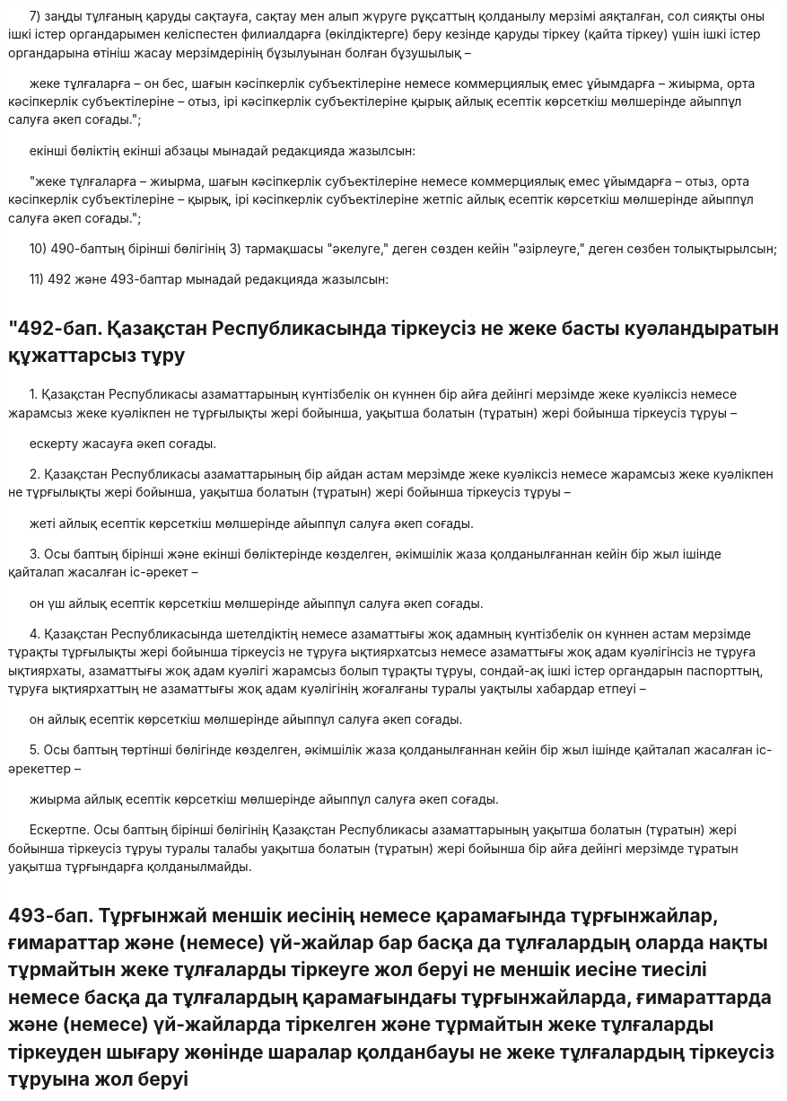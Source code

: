       7) заңды тұлғаның қаруды сақтауға, сақтау мен алып жүруге рұқсаттың қолданылу мерзімі аяқталған, сол сияқты оны ішкі істер органдарымен келіспестен филиалдарға (өкілдіктерге) беру кезінде қаруды тіркеу (қайта тіркеу) үшін ішкі істер органдарына өтініш жасау мерзімдерінің бұзылуынан болған бұзушылық –

      жеке тұлғаларға – он бес, шағын кәсiпкерлiк субъектiлерiне немесе коммерциялық емес ұйымдарға – жиырма, орта кәсіпкерлік субъектілеріне – отыз, ірі кәсіпкерлік субъектілеріне қырық айлық есептік көрсеткіш мөлшерінде айыппұл салуға әкеп соғады.";

      екінші бөліктің екінші абзацы мынадай редакцияда жазылсын:

      "жеке тұлғаларға – жиырма, шағын кәсiпкерлiк субъектiлерiне немесе коммерциялық емес ұйымдарға – отыз, орта кәсіпкерлік субъектілеріне – қырық, ірі кәсіпкерлік субъектілеріне жетпіс айлық есептік көрсеткіш мөлшерінде айыппұл салуға әкеп соғады.";

      10) 490-баптың бірінші бөлігінің 3) тармақшасы "әкелуге," деген сөзден кейін "әзірлеуге," деген сөзбен толықтырылсын;

      11) 492 және 493-баптар мынадай редакцияда жазылсын:

## "492-бап. Қазақстан Республикасында тiркеусiз не жеке басты куәландыратын құжаттарсыз тұру

      1. Қазақстан Республикасы азаматтарының күнтізбелік он күннен бір айға дейінгі мерзімде жеке куәлiксiз немесе жарамсыз жеке куәлікпен не тұрғылықты жері бойынша, уақытша болатын (тұратын) жері бойынша тiркеусіз тұруы –

      ескерту жасауға әкеп соғады.

      2. Қазақстан Республикасы азаматтарының бір айдан астам мерзімде жеке куәлiксiз немесе жарамсыз жеке куәлікпен не тұрғылықты жері бойынша, уақытша болатын (тұратын) жері бойынша тiркеусіз тұруы –

      жеті айлық есептiк көрсеткiш мөлшерiнде айыппұл салуға әкеп соғады.

      3. Осы баптың бірiншi және екінші бөлiктерінде көзделген, әкiмшiлiк жаза қолданылғаннан кейiн бiр жыл iшiнде қайталап жасалған іс-әрекет –

      он үш айлық есептiк көрсеткiш мөлшерiнде айыппұл салуға әкеп соғады.

      4. Қазақстан Республикасында шетелдiктiң немесе азаматтығы жоқ адамның күнтізбелік он күннен астам мерзімде тұрақты тұрғылықты жері бойынша тіркеусіз не тұруға ықтиярхатсыз немесе азаматтығы жоқ адам куәлiгінсiз не тұруға ықтиярхаты, азаматтығы жоқ адам куәлігі жарамсыз болып тұрақты тұруы, сондай-ақ ішкі істер органдарын паспорттың, тұруға ықтиярхаттың не азаматтығы жоқ адам куәлігінің жоғалғаны туралы уақтылы хабардар етпеуі –

      он айлық есептік көрсеткіш мөлшерінде айыппұл салуға әкеп соғады.

      5. Осы баптың төртінші бөлiгiнде көзделген, әкiмшiлiк жаза қолданылғаннан кейін бір жыл iшiнде қайталап жасалған іс-әрекеттер –

      жиырма айлық есептік көрсеткіш мөлшерінде айыппұл салуға әкеп соғады.

      Ескертпе. Осы баптың бірінші бөлігінің Қазақстан Республикасы азаматтарының уақытша болатын (тұратын) жері бойынша тіркеусіз тұруы туралы талабы уақытша болатын (тұратын) жері бойынша бір айға дейінгі мерзімде тұратын уақытша тұрғындарға қолданылмайды.

## 493-бап. Тұрғынжай меншік иесiнiң немесе қарамағында тұрғынжайлар, ғимараттар және (немесе) үй-жайлар бар басқа да тұлғалардың оларда нақты тұрмайтын жеке тұлғаларды тіркеуге жол беруі не меншік иесіне тиесілі немесе басқа да тұлғалардың қарамағындағы тұрғынжайларда, ғимараттарда және (немесе) үй-жайларда тіркелген және тұрмайтын жеке тұлғаларды тіркеуден шығару жөнінде шаралар қолданбауы не жеке тұлғалардың тіркеусіз тұруына жол беруі
